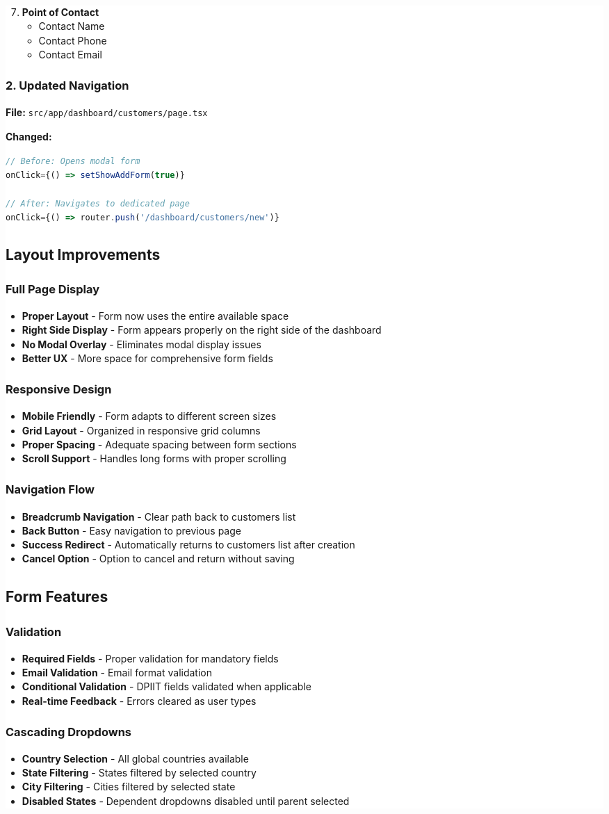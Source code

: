 7. **Point of Contact**
   - Contact Name
   - Contact Phone
   - Contact Email

### 2. Updated Navigation
**File:** `src/app/dashboard/customers/page.tsx`

**Changed:**
```typescript
// Before: Opens modal form
onClick={() => setShowAddForm(true)}

// After: Navigates to dedicated page
onClick={() => router.push('/dashboard/customers/new')}
```

## Layout Improvements

### Full Page Display
- **Proper Layout** - Form now uses the entire available space
- **Right Side Display** - Form appears properly on the right side of the dashboard
- **No Modal Overlay** - Eliminates modal display issues
- **Better UX** - More space for comprehensive form fields

### Responsive Design
- **Mobile Friendly** - Form adapts to different screen sizes
- **Grid Layout** - Organized in responsive grid columns
- **Proper Spacing** - Adequate spacing between form sections
- **Scroll Support** - Handles long forms with proper scrolling

### Navigation Flow
- **Breadcrumb Navigation** - Clear path back to customers list
- **Back Button** - Easy navigation to previous page
- **Success Redirect** - Automatically returns to customers list after creation
- **Cancel Option** - Option to cancel and return without saving

## Form Features

### Validation
- **Required Fields** - Proper validation for mandatory fields
- **Email Validation** - Email format validation
- **Conditional Validation** - DPIIT fields validated when applicable
- **Real-time Feedback** - Errors cleared as user types

### Cascading Dropdowns
- **Country Selection** - All global countries available
- **State Filtering** - States filtered by selected country
- **City Filtering** - Cities filtered by selected state
- **Disabled States** - Dependent dropdowns disabled until parent selected

